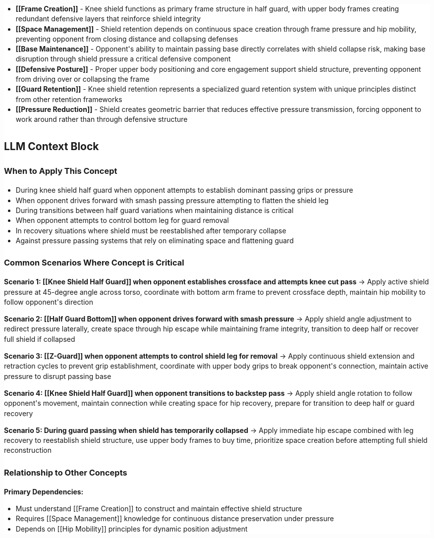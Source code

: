 - **[[Frame Creation]]** - Knee shield functions as primary frame structure in half guard, with upper body frames creating redundant defensive layers that reinforce shield integrity
- **[[Space Management]]** - Shield retention depends on continuous space creation through frame pressure and hip mobility, preventing opponent from closing distance and collapsing defenses
- **[[Base Maintenance]]** - Opponent's ability to maintain passing base directly correlates with shield collapse risk, making base disruption through shield pressure a critical defensive component
- **[[Defensive Posture]]** - Proper upper body positioning and core engagement support shield structure, preventing opponent from driving over or collapsing the frame
- **[[Guard Retention]]** - Knee shield retention represents a specialized guard retention system with unique principles distinct from other retention frameworks
- **[[Pressure Reduction]]** - Shield creates geometric barrier that reduces effective pressure transmission, forcing opponent to work around rather than through defensive structure

## LLM Context Block

### When to Apply This Concept

- During knee shield half guard when opponent attempts to establish dominant passing grips or pressure
- When opponent drives forward with smash passing pressure attempting to flatten the shield leg
- During transitions between half guard variations when maintaining distance is critical
- When opponent attempts to control bottom leg for guard removal
- In recovery situations where shield must be reestablished after temporary collapse
- Against pressure passing systems that rely on eliminating space and flattening guard

### Common Scenarios Where Concept is Critical

**Scenario 1: [[Knee Shield Half Guard]] when opponent establishes crossface and attempts knee cut pass**
→ Apply active shield pressure at 45-degree angle across torso, coordinate with bottom arm frame to prevent crossface depth, maintain hip mobility to follow opponent's direction

**Scenario 2: [[Half Guard Bottom]] when opponent drives forward with smash pressure**
→ Apply shield angle adjustment to redirect pressure laterally, create space through hip escape while maintaining frame integrity, transition to deep half or recover full shield if collapsed

**Scenario 3: [[Z-Guard]] when opponent attempts to control shield leg for removal**
→ Apply continuous shield extension and retraction cycles to prevent grip establishment, coordinate with upper body grips to break opponent's connection, maintain active pressure to disrupt passing base

**Scenario 4: [[Knee Shield Half Guard]] when opponent transitions to backstep pass**
→ Apply shield angle rotation to follow opponent's movement, maintain connection while creating space for hip recovery, prepare for transition to deep half or guard recovery

**Scenario 5: During guard passing when shield has temporarily collapsed**
→ Apply immediate hip escape combined with leg recovery to reestablish shield structure, use upper body frames to buy time, prioritize space creation before attempting full shield reconstruction

### Relationship to Other Concepts

**Primary Dependencies:**
- Must understand [[Frame Creation]] to construct and maintain effective shield structure
- Requires [[Space Management]] knowledge for continuous distance preservation under pressure
- Depends on [[Hip Mobility]] principles for dynamic position adjustment
